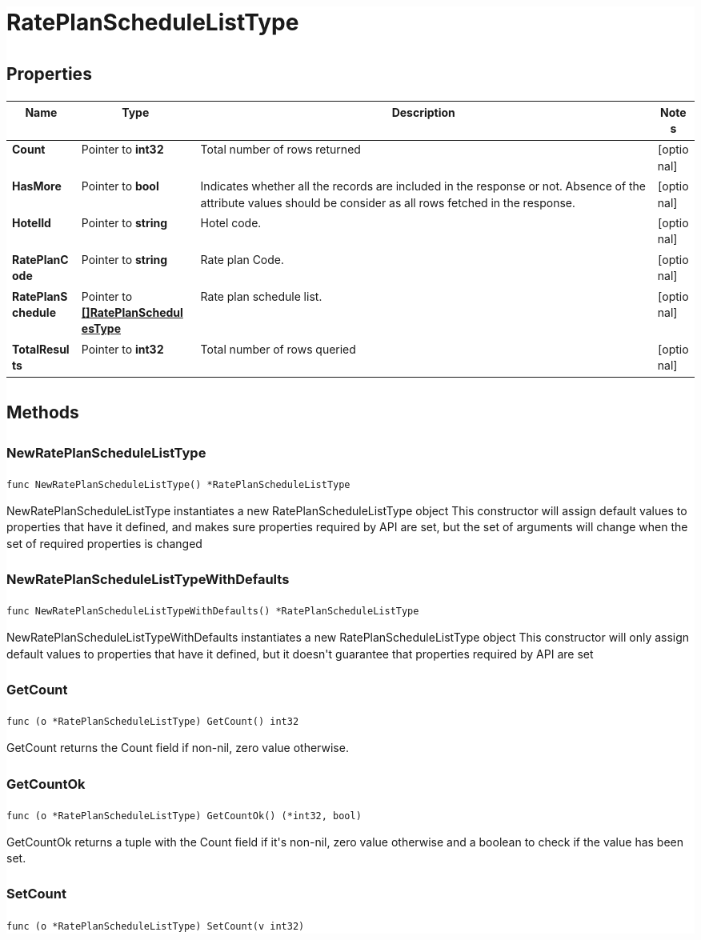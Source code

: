 # RatePlanScheduleListType

## Properties

Name | Type | Description | Notes
------------ | ------------- | ------------- | -------------
**Count** | Pointer to **int32** | Total number of rows returned | [optional] 
**HasMore** | Pointer to **bool** | Indicates whether all the records are included in the response or not. Absence of the attribute values should be consider as all rows fetched in the response. | [optional] 
**HotelId** | Pointer to **string** | Hotel code. | [optional] 
**RatePlanCode** | Pointer to **string** | Rate plan Code. | [optional] 
**RatePlanSchedule** | Pointer to [**[]RatePlanSchedulesType**](RatePlanSchedulesType.md) | Rate plan schedule list. | [optional] 
**TotalResults** | Pointer to **int32** | Total number of rows queried | [optional] 

## Methods

### NewRatePlanScheduleListType

`func NewRatePlanScheduleListType() *RatePlanScheduleListType`

NewRatePlanScheduleListType instantiates a new RatePlanScheduleListType object
This constructor will assign default values to properties that have it defined,
and makes sure properties required by API are set, but the set of arguments
will change when the set of required properties is changed

### NewRatePlanScheduleListTypeWithDefaults

`func NewRatePlanScheduleListTypeWithDefaults() *RatePlanScheduleListType`

NewRatePlanScheduleListTypeWithDefaults instantiates a new RatePlanScheduleListType object
This constructor will only assign default values to properties that have it defined,
but it doesn't guarantee that properties required by API are set

### GetCount

`func (o *RatePlanScheduleListType) GetCount() int32`

GetCount returns the Count field if non-nil, zero value otherwise.

### GetCountOk

`func (o *RatePlanScheduleListType) GetCountOk() (*int32, bool)`

GetCountOk returns a tuple with the Count field if it's non-nil, zero value otherwise
and a boolean to check if the value has been set.

### SetCount

`func (o *RatePlanScheduleListType) SetCount(v int32)`
